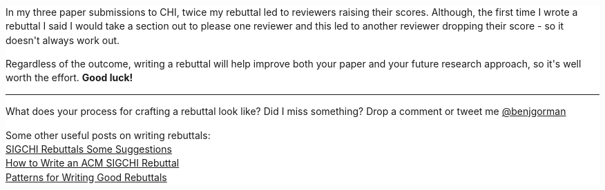 In my three paper submissions to CHI, twice my rebuttal led to reviewers raising their scores. Although, the first time I wrote a rebuttal I said I would take a section out to please one reviewer and this led to another reviewer dropping their score - so it doesn't always work out.

Regardless of the outcome, writing a rebuttal will help improve both your paper and your future research approach, so it's well worth the effort. **Good luck!**

* * *

What does your process for crafting a rebuttal look like? Did I miss something? Drop a comment or tweet me [@benjgorman](http://twitter.com/benjgorman)

Some other useful posts on writing rebuttals:   
[SIGCHI Rebuttals Some Suggestions](https://www.hcilab.org/blog/2012/11/12/sigchi-rebuttals-some-suggestions-to-write-them/﻿)  
[How to Write an ACM SIGCHI Rebuttal](https://hyunyoungsong.wordpress.com/2010/12/18/how-to-write-a-acm-sigchi-rebuttal/)  
[Patterns for Writing Good Rebuttals](https://www.st.cs.uni-saarland.de/zeller/onresearch/rebuttal-patterns.php3%EF%BB%BF)
